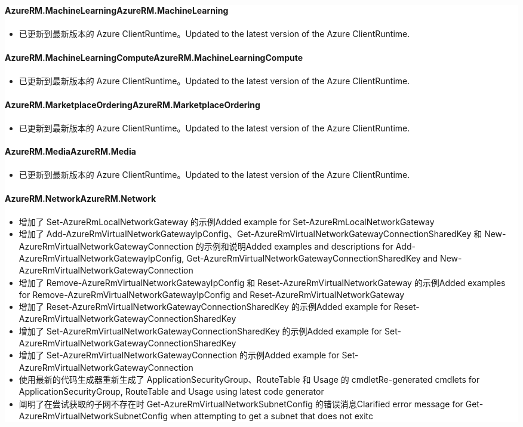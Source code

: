 #### <a name="azurermmachinelearning"></a><span data-ttu-id="11fd3-204">AzureRM.MachineLearning</span><span class="sxs-lookup"><span data-stu-id="11fd3-204">AzureRM.MachineLearning</span></span>
* <span data-ttu-id="11fd3-205">已更新到最新版本的 Azure ClientRuntime。</span><span class="sxs-lookup"><span data-stu-id="11fd3-205">Updated to the latest version of the Azure ClientRuntime.</span></span>

#### <a name="azurermmachinelearningcompute"></a><span data-ttu-id="11fd3-206">AzureRM.MachineLearningCompute</span><span class="sxs-lookup"><span data-stu-id="11fd3-206">AzureRM.MachineLearningCompute</span></span>
* <span data-ttu-id="11fd3-207">已更新到最新版本的 Azure ClientRuntime。</span><span class="sxs-lookup"><span data-stu-id="11fd3-207">Updated to the latest version of the Azure ClientRuntime.</span></span>

#### <a name="azurermmarketplaceordering"></a><span data-ttu-id="11fd3-208">AzureRM.MarketplaceOrdering</span><span class="sxs-lookup"><span data-stu-id="11fd3-208">AzureRM.MarketplaceOrdering</span></span>
* <span data-ttu-id="11fd3-209">已更新到最新版本的 Azure ClientRuntime。</span><span class="sxs-lookup"><span data-stu-id="11fd3-209">Updated to the latest version of the Azure ClientRuntime.</span></span>

#### <a name="azurermmedia"></a><span data-ttu-id="11fd3-210">AzureRM.Media</span><span class="sxs-lookup"><span data-stu-id="11fd3-210">AzureRM.Media</span></span>
* <span data-ttu-id="11fd3-211">已更新到最新版本的 Azure ClientRuntime。</span><span class="sxs-lookup"><span data-stu-id="11fd3-211">Updated to the latest version of the Azure ClientRuntime.</span></span>

#### <a name="azurermnetwork"></a><span data-ttu-id="11fd3-212">AzureRM.Network</span><span class="sxs-lookup"><span data-stu-id="11fd3-212">AzureRM.Network</span></span>
* <span data-ttu-id="11fd3-213">增加了 Set-AzureRmLocalNetworkGateway 的示例</span><span class="sxs-lookup"><span data-stu-id="11fd3-213">Added example for Set-AzureRmLocalNetworkGateway</span></span>
* <span data-ttu-id="11fd3-214">增加了 Add-AzureRmVirtualNetworkGatewayIpConfig、Get-AzureRmVirtualNetworkGatewayConnectionSharedKey 和 New-AzureRmVirtualNetworkGatewayConnection 的示例和说明</span><span class="sxs-lookup"><span data-stu-id="11fd3-214">Added examples and descriptions for Add-AzureRmVirtualNetworkGatewayIpConfig, Get-AzureRmVirtualNetworkGatewayConnectionSharedKey and New-AzureRmVirtualNetworkGatewayConnection</span></span>
* <span data-ttu-id="11fd3-215">增加了 Remove-AzureRmVirtualNetworkGatewayIpConfig 和 Reset-AzureRmVirtualNetworkGateway 的示例</span><span class="sxs-lookup"><span data-stu-id="11fd3-215">Added examples for Remove-AzureRmVirtualNetworkGatewayIpConfig and Reset-AzureRmVirtualNetworkGateway</span></span>
* <span data-ttu-id="11fd3-216">增加了 Reset-AzureRmVirtualNetworkGatewayConnectionSharedKey 的示例</span><span class="sxs-lookup"><span data-stu-id="11fd3-216">Added example for Reset-AzureRmVirtualNetworkGatewayConnectionSharedKey</span></span>
* <span data-ttu-id="11fd3-217">增加了 Set-AzureRmVirtualNetworkGatewayConnectionSharedKey 的示例</span><span class="sxs-lookup"><span data-stu-id="11fd3-217">Added example for Set-AzureRmVirtualNetworkGatewayConnectionSharedKey</span></span>
* <span data-ttu-id="11fd3-218">增加了 Set-AzureRmVirtualNetworkGatewayConnection 的示例</span><span class="sxs-lookup"><span data-stu-id="11fd3-218">Added example for Set-AzureRmVirtualNetworkGatewayConnection</span></span>
* <span data-ttu-id="11fd3-219">使用最新的代码生成器重新生成了 ApplicationSecurityGroup、RouteTable 和 Usage 的 cmdlet</span><span class="sxs-lookup"><span data-stu-id="11fd3-219">Re-generated cmdlets for ApplicationSecurityGroup, RouteTable and Usage using latest code generator</span></span>
* <span data-ttu-id="11fd3-220">阐明了在尝试获取的子网不存在时 Get-AzureRmVirtualNetworkSubnetConfig 的错误消息</span><span class="sxs-lookup"><span data-stu-id="11fd3-220">Clarified error message for Get-AzureRmVirtualNetworkSubnetConfig when attempting to get a subnet that does not exitc</span></span>
